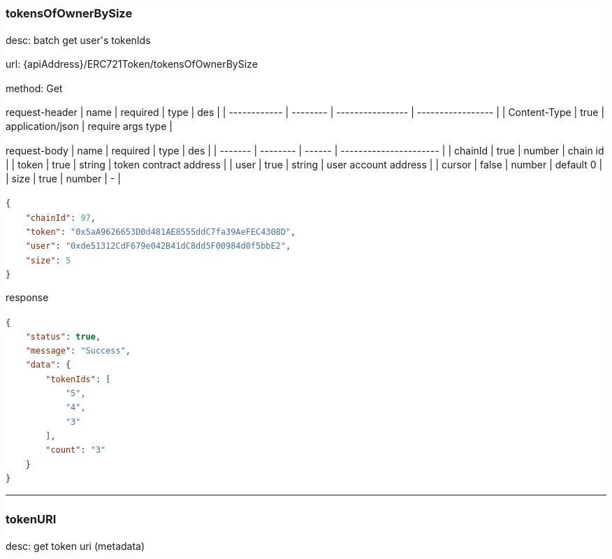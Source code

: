 ### tokensOfOwnerBySize

desc: batch get user's tokenIds

url: {apiAddress}/ERC721Token/tokensOfOwnerBySize

method: Get

request-header
| name         | required | type             | des               |
| ------------ | -------- | ---------------- | ----------------- |
| Content-Type | true     | application/json | require args type |

request-body
| name    | required | type   | des                    |
| ------- | -------- | ------ | ---------------------- |
| chainId | true     | number | chain id               |
| token   | true     | string | token contract address |
| user    | true     | string | user account address   |
| cursor  | false    | number | default 0              |
| size    | true     | number | -                      |

```json
{
    "chainId": 97,
    "token": "0x5aA9626653D0d481AE8555ddC7fa39AeFEC4308D",
    "user": "0xde51312CdF679e042B41dC8dd5F00984d0f5bbE2",
    "size": 5
}
```

response
```json
{
    "status": true,
    "message": "Success",
    "data": {
        "tokenIds": [
            "5",
            "4",
            "3"
        ],
        "count": "3"
    }
}
```
- - -

### tokenURI

desc: get token uri (metadata)
